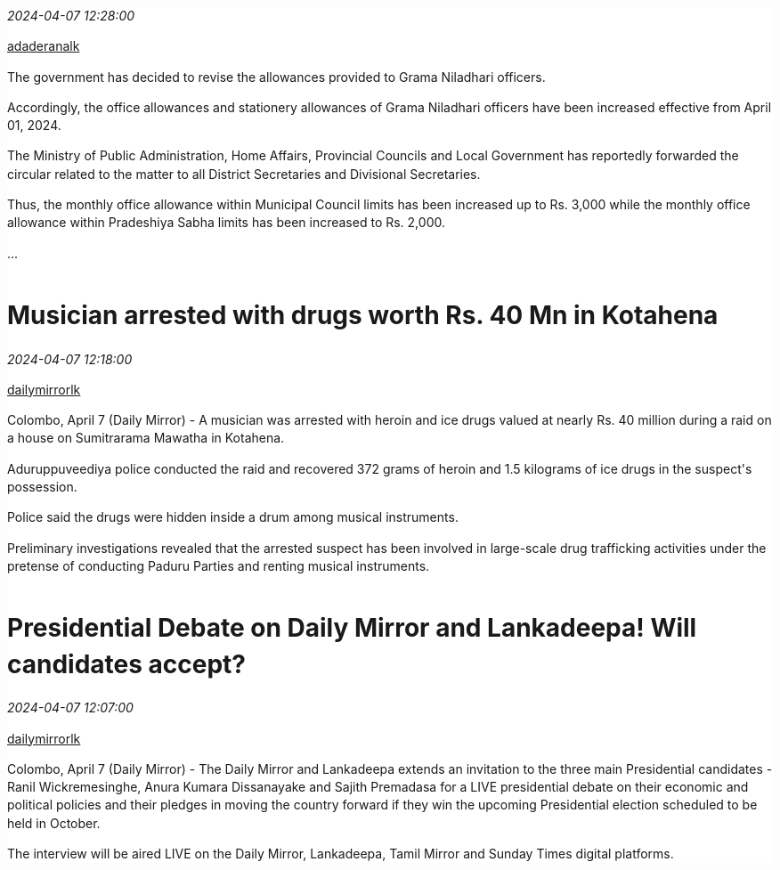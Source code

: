 *2024-04-07 12:28:00*

[adaderanalk](https://www.adaderana.lk/news/98488/allowances-of-grama-niladhari-officers-increased)

The government has decided to revise the allowances provided to Grama Niladhari officers.

Accordingly, the office allowances and stationery allowances of Grama Niladhari officers have been increased effective from April 01, 2024.

The Ministry of Public Administration, Home Affairs, Provincial Councils and Local Government has reportedly forwarded the circular related to the matter to all District Secretaries and Divisional Secretaries.

Thus, the monthly office allowance within Municipal Council limits has been increased up to Rs. 3,000 while the monthly office allowance within Pradeshiya Sabha limits has been increased to Rs. 2,000.

...



# Musician arrested with drugs worth Rs. 40 Mn in Kotahena

*2024-04-07 12:18:00*

[dailymirrorlk](https://www.dailymirror.lk/breaking-news/Musician-arrested-with-drugs-worth-Rs-40-Mn-in-Kotahena/108-280318)

Colombo, April 7 (Daily Mirror) - A musician was arrested with heroin and ice drugs valued at nearly Rs. 40 million during a raid on a house on Sumitrarama Mawatha in Kotahena.

Aduruppuveediya police conducted the raid and recovered 372 grams of heroin and 1.5 kilograms of ice drugs in the suspect's possession.

Police said the drugs were hidden inside a drum among musical instruments.

Preliminary investigations revealed that the arrested suspect has been involved in large-scale drug trafficking activities under the pretense of conducting Paduru Parties and renting musical instruments.



# Presidential Debate on Daily Mirror and Lankadeepa! Will candidates accept?

*2024-04-07 12:07:00*

[dailymirrorlk](https://www.dailymirror.lk/top-story/Presidential-Debate-on-Daily-Mirror-and-Lankadeepa-Will-candidates-accept/155-280317)

Colombo, April 7 (Daily Mirror) - The Daily Mirror and Lankadeepa extends an invitation to the three main Presidential candidates - Ranil Wickremesinghe, Anura Kumara Dissanayake and Sajith Premadasa for a LIVE presidential debate on their economic and political policies and their pledges in moving the country forward if they win the upcoming Presidential election scheduled to be held in October.

The interview will be aired LIVE on the Daily Mirror, Lankadeepa, Tamil Mirror and Sunday Times digital platforms.
